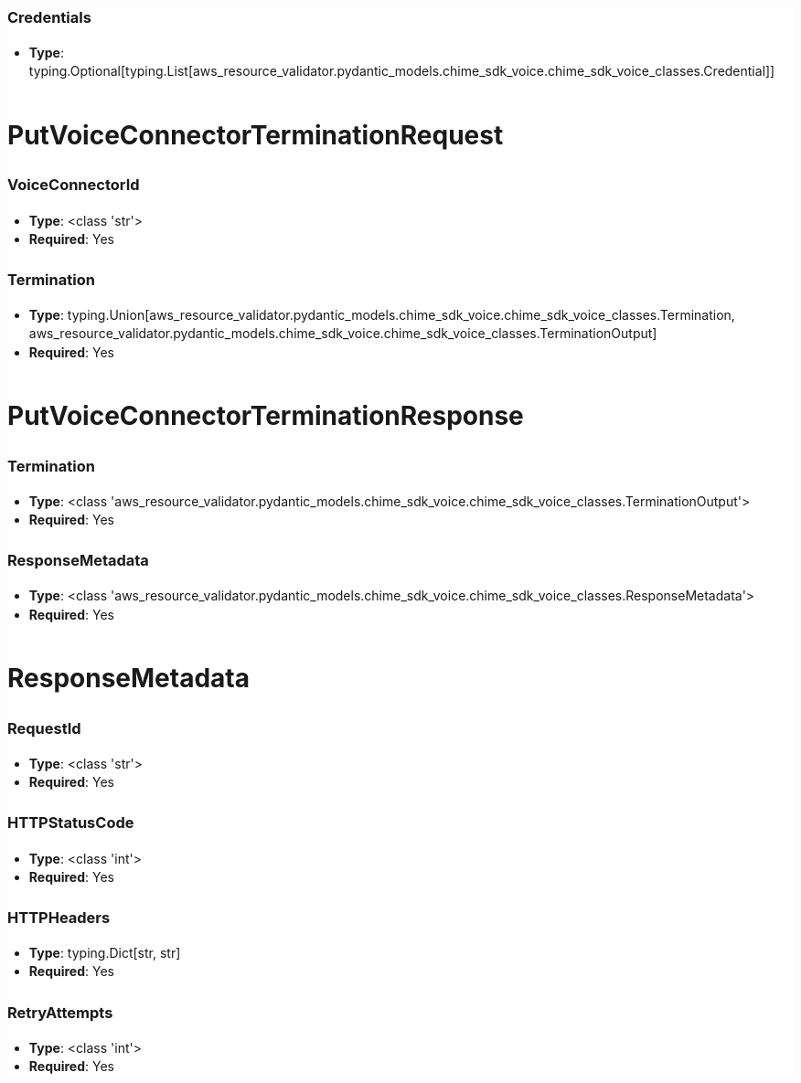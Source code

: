 ### Credentials
- **Type**: typing.Optional[typing.List[aws_resource_validator.pydantic_models.chime_sdk_voice.chime_sdk_voice_classes.Credential]]


# PutVoiceConnectorTerminationRequest

### VoiceConnectorId
- **Type**: <class 'str'>
- **Required**: Yes

### Termination
- **Type**: typing.Union[aws_resource_validator.pydantic_models.chime_sdk_voice.chime_sdk_voice_classes.Termination, aws_resource_validator.pydantic_models.chime_sdk_voice.chime_sdk_voice_classes.TerminationOutput]
- **Required**: Yes


# PutVoiceConnectorTerminationResponse

### Termination
- **Type**: <class 'aws_resource_validator.pydantic_models.chime_sdk_voice.chime_sdk_voice_classes.TerminationOutput'>
- **Required**: Yes

### ResponseMetadata
- **Type**: <class 'aws_resource_validator.pydantic_models.chime_sdk_voice.chime_sdk_voice_classes.ResponseMetadata'>
- **Required**: Yes


# ResponseMetadata

### RequestId
- **Type**: <class 'str'>
- **Required**: Yes

### HTTPStatusCode
- **Type**: <class 'int'>
- **Required**: Yes

### HTTPHeaders
- **Type**: typing.Dict[str, str]
- **Required**: Yes

### RetryAttempts
- **Type**: <class 'int'>
- **Required**: Yes
